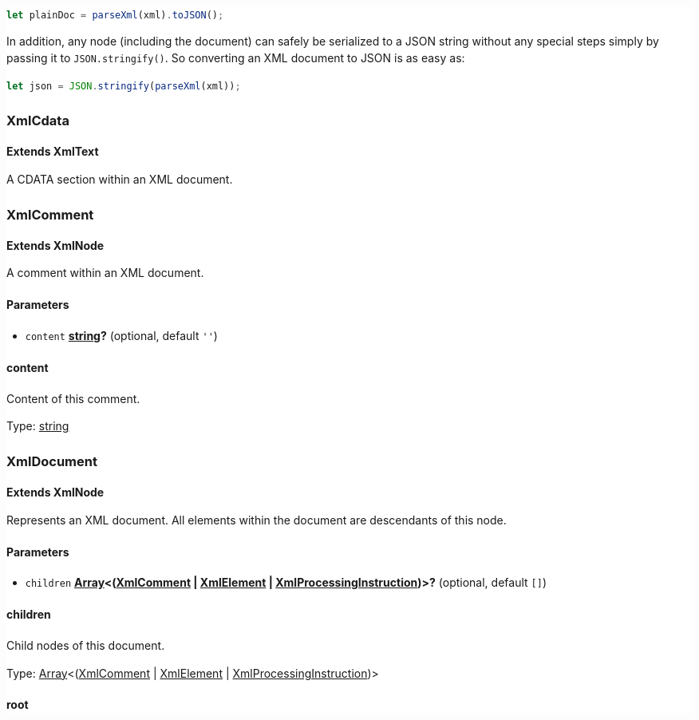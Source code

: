 ```js
let plainDoc = parseXml(xml).toJSON();
```

In addition, any node (including the document) can safely be serialized to
a JSON string without any special steps simply by passing it to
`JSON.stringify()`. So converting an XML document to JSON is as easy as:

```js
let json = JSON.stringify(parseXml(xml));
```


### XmlCdata

**Extends XmlText**

A CDATA section within an XML document.

### XmlComment

**Extends XmlNode**

A comment within an XML document.

#### Parameters

-   `content` **[string](https://developer.mozilla.org/docs/Web/JavaScript/Reference/Global_Objects/String)?**  (optional, default `''`)

#### content

Content of this comment.

Type: [string](https://developer.mozilla.org/docs/Web/JavaScript/Reference/Global_Objects/String)

### XmlDocument

**Extends XmlNode**

Represents an XML document. All elements within the document are descendants of
this node.

#### Parameters

-   `children` **[Array](https://developer.mozilla.org/docs/Web/JavaScript/Reference/Global_Objects/Array)&lt;([XmlComment](#xmlcomment) \| [XmlElement](#xmlelement) \| [XmlProcessingInstruction](#xmlprocessinginstruction))>?**  (optional, default `[]`)

#### children

Child nodes of this document.

Type: [Array](https://developer.mozilla.org/docs/Web/JavaScript/Reference/Global_Objects/Array)&lt;([XmlComment](#xmlcomment) \| [XmlElement](#xmlelement) \| [XmlProcessingInstruction](#xmlprocessinginstruction))>

#### root
